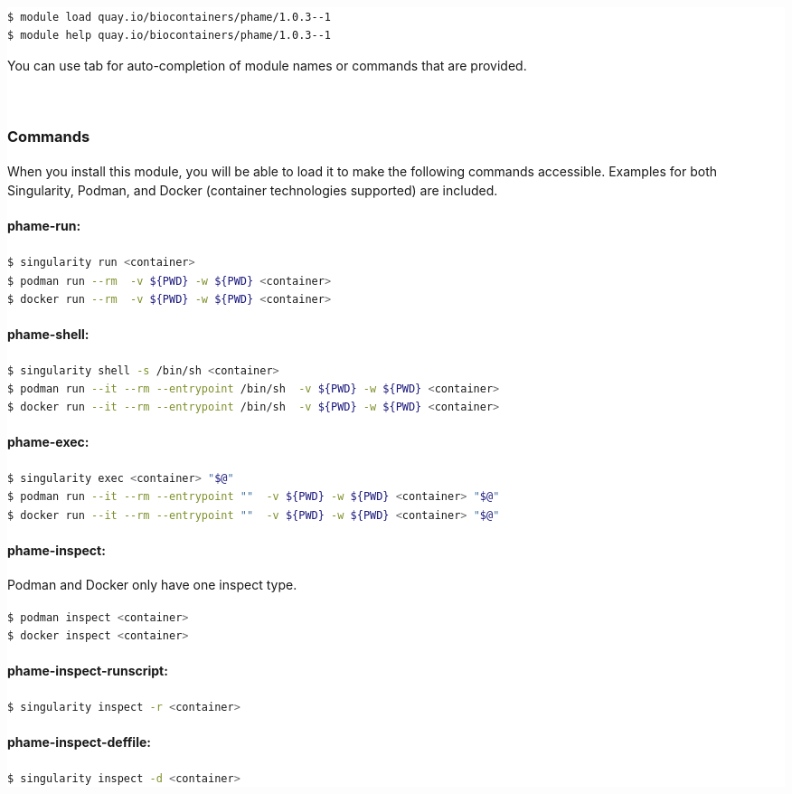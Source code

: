 ```bash
$ module load quay.io/biocontainers/phame/1.0.3--1
$ module help quay.io/biocontainers/phame/1.0.3--1
```

You can use tab for auto-completion of module names or commands that are provided.

<br>

### Commands

When you install this module, you will be able to load it to make the following commands accessible.
Examples for both Singularity, Podman, and Docker (container technologies supported) are included.

#### phame-run:

```bash
$ singularity run <container>
$ podman run --rm  -v ${PWD} -w ${PWD} <container>
$ docker run --rm  -v ${PWD} -w ${PWD} <container>
```

#### phame-shell:

```bash
$ singularity shell -s /bin/sh <container>
$ podman run --it --rm --entrypoint /bin/sh  -v ${PWD} -w ${PWD} <container>
$ docker run --it --rm --entrypoint /bin/sh  -v ${PWD} -w ${PWD} <container>
```

#### phame-exec:

```bash
$ singularity exec <container> "$@"
$ podman run --it --rm --entrypoint ""  -v ${PWD} -w ${PWD} <container> "$@"
$ docker run --it --rm --entrypoint ""  -v ${PWD} -w ${PWD} <container> "$@"
```

#### phame-inspect:

Podman and Docker only have one inspect type.

```bash
$ podman inspect <container>
$ docker inspect <container>
```

#### phame-inspect-runscript:

```bash
$ singularity inspect -r <container>
```

#### phame-inspect-deffile:

```bash
$ singularity inspect -d <container>
```
